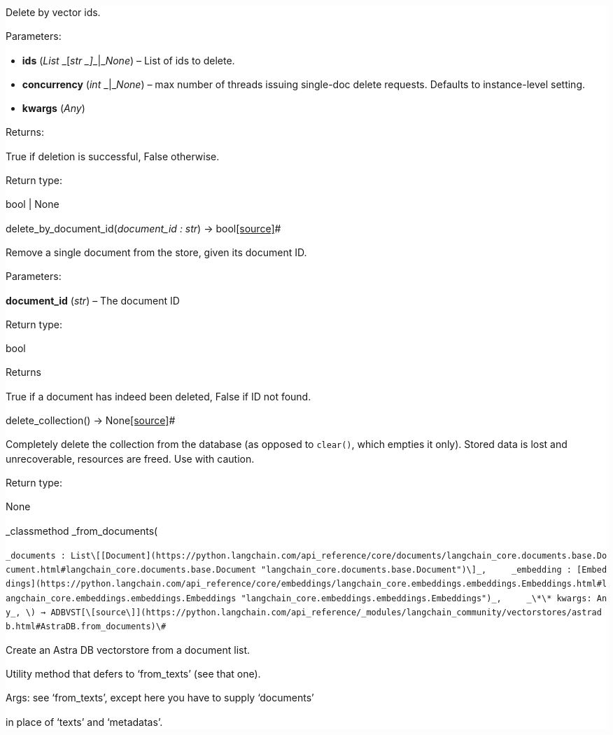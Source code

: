 Delete by vector ids.

Parameters:     

  * **ids** \(_List_ _\[__str_ _\]__|__None_\) – List of ids to delete.

  * **concurrency** \(_int_ _|__None_\) – max number of threads issuing single-doc delete requests. Defaults to instance-level setting.

  * **kwargs** \(_Any_\)

Returns:     

True if deletion is successful, False otherwise.

Return type:     

bool | None

delete\_by\_document\_id\(_document\_id : str_\) → bool[\[source\]](https://python.langchain.com/api_reference/_modules/langchain_community/vectorstores/astradb.html#AstraDB.delete_by_document_id)\#     

Remove a single document from the store, given its document ID.

Parameters:     

**document\_id** \(_str_\) – The document ID

Return type:     

bool

Returns     

True if a document has indeed been deleted, False if ID not found.

delete\_collection\(\) → None[\[source\]](https://python.langchain.com/api_reference/_modules/langchain_community/vectorstores/astradb.html#AstraDB.delete_collection)\#     

Completely delete the collection from the database \(as opposed to `clear()`, which empties it only\). Stored data is lost and unrecoverable, resources are freed. Use with caution.

Return type:     

None

_classmethod _from\_documents\(

    _documents : List\[[Document](https://python.langchain.com/api_reference/core/documents/langchain_core.documents.base.Document.html#langchain_core.documents.base.Document "langchain_core.documents.base.Document")\]_,     _embedding : [Embeddings](https://python.langchain.com/api_reference/core/embeddings/langchain_core.embeddings.embeddings.Embeddings.html#langchain_core.embeddings.embeddings.Embeddings "langchain_core.embeddings.embeddings.Embeddings")_,     _\*\* kwargs: Any_, \) → ADBVST[\[source\]](https://python.langchain.com/api_reference/_modules/langchain_community/vectorstores/astradb.html#AstraDB.from_documents)\#     

Create an Astra DB vectorstore from a document list.

Utility method that defers to ‘from\_texts’ \(see that one\).

Args: see ‘from\_texts’, except here you have to supply ‘documents’     

in place of ‘texts’ and ‘metadatas’.
